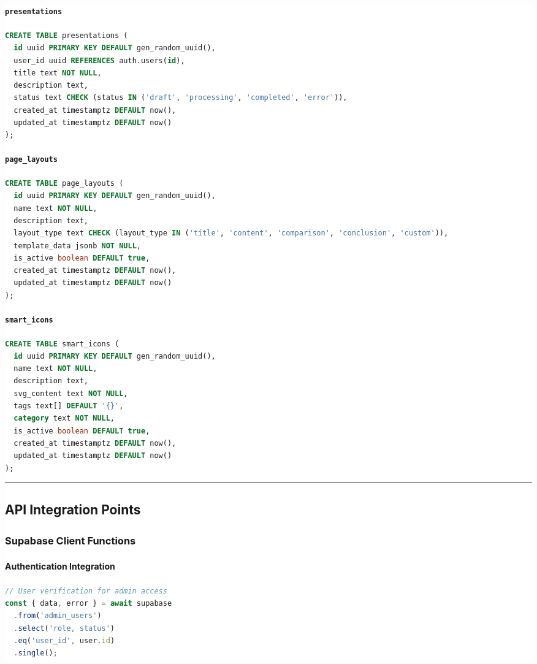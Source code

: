 #### `presentations`
```sql
CREATE TABLE presentations (
  id uuid PRIMARY KEY DEFAULT gen_random_uuid(),
  user_id uuid REFERENCES auth.users(id),
  title text NOT NULL,
  description text,
  status text CHECK (status IN ('draft', 'processing', 'completed', 'error')),
  created_at timestamptz DEFAULT now(),
  updated_at timestamptz DEFAULT now()
);
```

#### `page_layouts`
```sql
CREATE TABLE page_layouts (
  id uuid PRIMARY KEY DEFAULT gen_random_uuid(),
  name text NOT NULL,
  description text,
  layout_type text CHECK (layout_type IN ('title', 'content', 'comparison', 'conclusion', 'custom')),
  template_data jsonb NOT NULL,
  is_active boolean DEFAULT true,
  created_at timestamptz DEFAULT now(),
  updated_at timestamptz DEFAULT now()
);
```

#### `smart_icons`
```sql
CREATE TABLE smart_icons (
  id uuid PRIMARY KEY DEFAULT gen_random_uuid(),
  name text NOT NULL,
  description text,
  svg_content text NOT NULL,
  tags text[] DEFAULT '{}',
  category text NOT NULL,
  is_active boolean DEFAULT true,
  created_at timestamptz DEFAULT now(),
  updated_at timestamptz DEFAULT now()
);
```

---

## API Integration Points

### Supabase Client Functions

#### Authentication Integration
```typescript
// User verification for admin access
const { data, error } = await supabase
  .from('admin_users')
  .select('role, status')
  .eq('user_id', user.id)
  .single();
```
